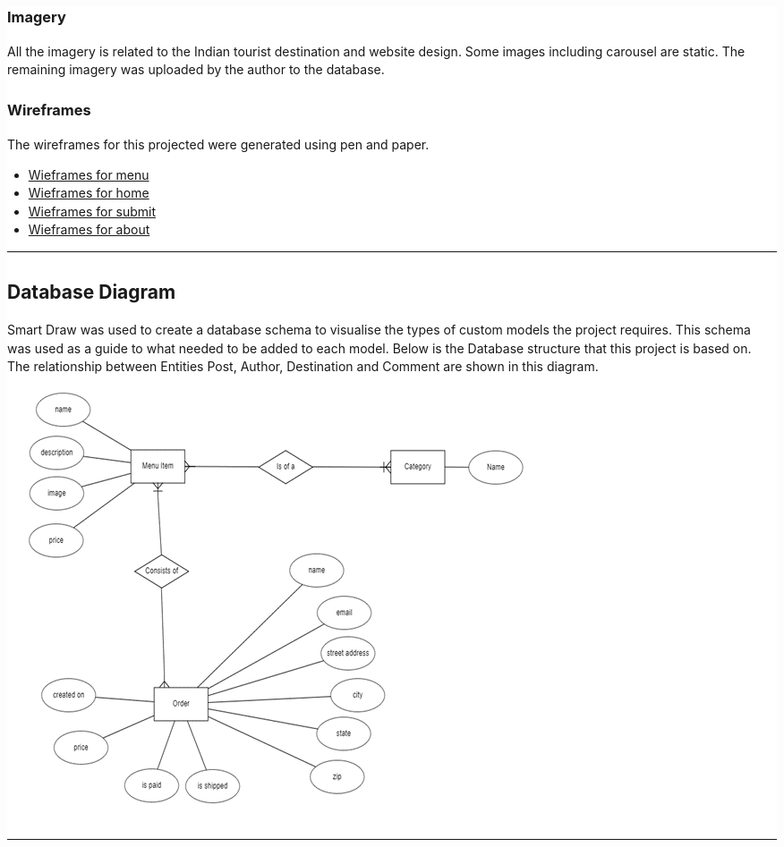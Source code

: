 ### Imagery

All the imagery is related to the Indian tourist destination and website design. Some images including carousel are static. The remaining imagery was uploaded by the author to the database.

### Wireframes

The wireframes for this projected were generated using pen and paper. 
- [Wieframes for menu](/coderscafe/cafe/assets/image/menu-page.png)
- [Wieframes for home](/coderscafe/cafe/assets/image/home-page.png)
- [Wieframes for submit](/coderscafe/cafe/assets/image/submit-page.png)
- [Wieframes for about](/coderscafe/cafe/assets/image/about-page.png)


----

## Database Diagram

Smart Draw was used to create a database schema to visualise the types of custom models the project requires. This schema was used as a guide to what needed to be added to each model. Below is the Database structure that this project is based on. The relationship between Entities Post, Author, Destination and Comment are shown in this diagram.

![ERD Diagram](/coderscafe/cafe/assets/image/RED.png)


----
